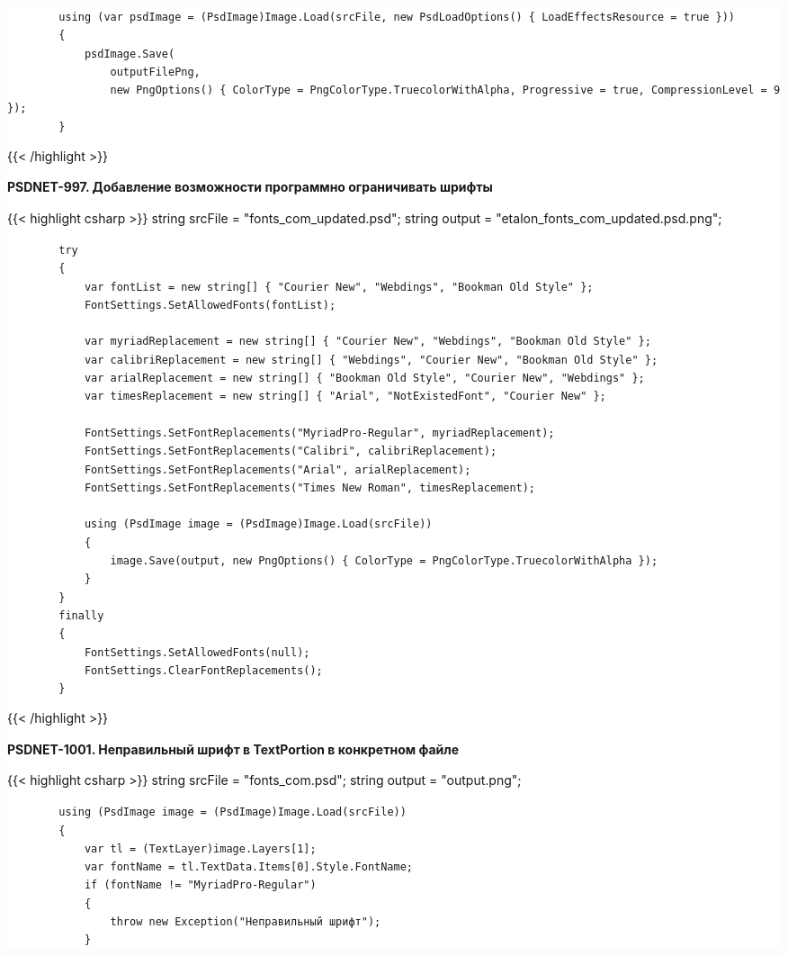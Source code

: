             using (var psdImage = (PsdImage)Image.Load(srcFile, new PsdLoadOptions() { LoadEffectsResource = true }))
            {
                psdImage.Save(
                    outputFilePng,
                    new PngOptions() { ColorType = PngColorType.TruecolorWithAlpha, Progressive = true, CompressionLevel = 9 });
            }
{{< /highlight >}}

**PSDNET-997. Добавление возможности программно ограничивать шрифты**

{{< highlight csharp >}}
            string srcFile = "fonts_com_updated.psd";
            string output = "etalon_fonts_com_updated.psd.png";

            try
            {
                var fontList = new string[] { "Courier New", "Webdings", "Bookman Old Style" };
                FontSettings.SetAllowedFonts(fontList);

                var myriadReplacement = new string[] { "Courier New", "Webdings", "Bookman Old Style" };
                var calibriReplacement = new string[] { "Webdings", "Courier New", "Bookman Old Style" };
                var arialReplacement = new string[] { "Bookman Old Style", "Courier New", "Webdings" };
                var timesReplacement = new string[] { "Arial", "NotExistedFont", "Courier New" };

                FontSettings.SetFontReplacements("MyriadPro-Regular", myriadReplacement);
                FontSettings.SetFontReplacements("Calibri", calibriReplacement);
                FontSettings.SetFontReplacements("Arial", arialReplacement);
                FontSettings.SetFontReplacements("Times New Roman", timesReplacement);

                using (PsdImage image = (PsdImage)Image.Load(srcFile))
                {
                    image.Save(output, new PngOptions() { ColorType = PngColorType.TruecolorWithAlpha });
                }
            } 
            finally
            {
                FontSettings.SetAllowedFonts(null);
                FontSettings.ClearFontReplacements();
            }
{{< /highlight >}}

**PSDNET-1001. Неправильный шрифт в TextPortion в конкретном файле**

{{< highlight csharp >}}
            string srcFile = "fonts_com.psd";
            string output = "output.png";

            using (PsdImage image = (PsdImage)Image.Load(srcFile))
            {
                var tl = (TextLayer)image.Layers[1];
                var fontName = tl.TextData.Items[0].Style.FontName;
                if (fontName != "MyriadPro-Regular")
                {
                    throw new Exception("Неправильный шрифт");
                }
